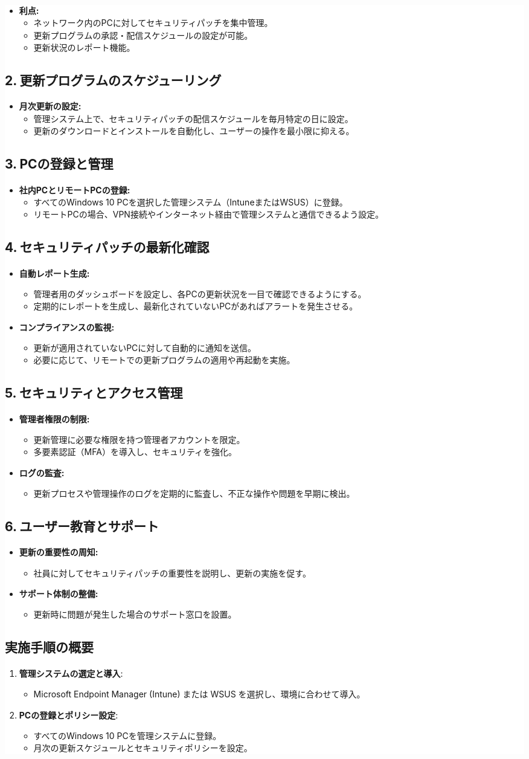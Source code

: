 - **利点:**
  - ネットワーク内のPCに対してセキュリティパッチを集中管理。
  - 更新プログラムの承認・配信スケジュールの設定が可能。
  - 更新状況のレポート機能。

## 2. 更新プログラムのスケジューリング

- **月次更新の設定:**
  - 管理システム上で、セキュリティパッチの配信スケジュールを毎月特定の日に設定。
  - 更新のダウンロードとインストールを自動化し、ユーザーの操作を最小限に抑える。

## 3. PCの登録と管理

- **社内PCとリモートPCの登録:**
  - すべてのWindows 10 PCを選択した管理システム（IntuneまたはWSUS）に登録。
  - リモートPCの場合、VPN接続やインターネット経由で管理システムと通信できるよう設定。

## 4. セキュリティパッチの最新化確認

- **自動レポート生成:**
  - 管理者用のダッシュボードを設定し、各PCの更新状況を一目で確認できるようにする。
  - 定期的にレポートを生成し、最新化されていないPCがあればアラートを発生させる。

- **コンプライアンスの監視:**
  - 更新が適用されていないPCに対して自動的に通知を送信。
  - 必要に応じて、リモートでの更新プログラムの適用や再起動を実施。

## 5. セキュリティとアクセス管理

- **管理者権限の制限:**
  - 更新管理に必要な権限を持つ管理者アカウントを限定。
  - 多要素認証（MFA）を導入し、セキュリティを強化。

- **ログの監査:**
  - 更新プロセスや管理操作のログを定期的に監査し、不正な操作や問題を早期に検出。

## 6. ユーザー教育とサポート

- **更新の重要性の周知:**
  - 社員に対してセキュリティパッチの重要性を説明し、更新の実施を促す。
  
- **サポート体制の整備:**
  - 更新時に問題が発生した場合のサポート窓口を設置。

## 実施手順の概要

1. **管理システムの選定と導入**:
   - Microsoft Endpoint Manager (Intune) または WSUS を選択し、環境に合わせて導入。

2. **PCの登録とポリシー設定**:
   - すべてのWindows 10 PCを管理システムに登録。
   - 月次の更新スケジュールとセキュリティポリシーを設定。
